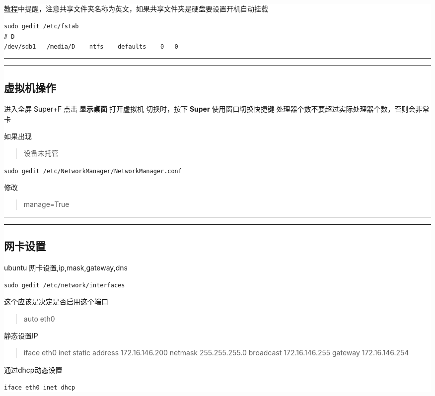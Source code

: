 [教程](http://www.cnblogs.com/A-Song/archive/2013/02/27/2935255.html)中提醒，注意共享文件夹名称为英文，如果共享文件夹是硬盘要设置开机自动挂载

    sudo gedit /etc/fstab
    # D
    /dev/sdb1	/media/D	ntfs	defaults	0	0


----------


----------

虚拟机操作
-----

进入全屏
Super+F
点击 **显示桌面**
打开虚拟机
切换时，按下 **Super**
使用窗口切换快捷键
处理器个数不要超过实际处理器个数，否则会非常卡

如果出现

> 设备未托管

    sudo gedit /etc/NetworkManager/NetworkManager.conf

修改 

> manage=True


----------


----------

网卡设置
----

ubuntu 网卡设置,ip,mask,gateway,dns

    sudo gedit /etc/network/interfaces

这个应该是决定是否启用这个端口

> auto eth0

静态设置IP

> iface eth0 inet static
> address 172.16.146.200 netmask 255.255.255.0 broadcast 172.16.146.255
> gateway 172.16.146.254

通过dhcp动态设置

    iface eth0 inet dhcp
